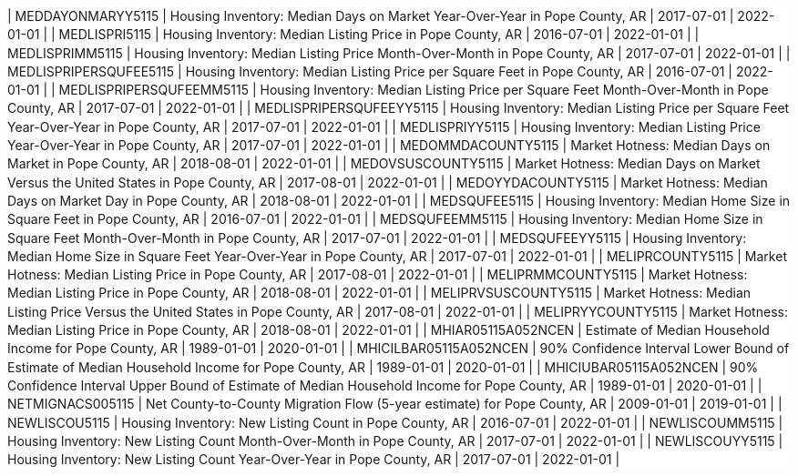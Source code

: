 | MEDDAYONMARYY5115         | Housing Inventory: Median Days on Market Year-Over-Year in Pope County, AR                                                                                               | 2017-07-01          | 2022-01-01        |
| MEDLISPRI5115             | Housing Inventory: Median Listing Price in Pope County, AR                                                                                                               | 2016-07-01          | 2022-01-01        |
| MEDLISPRIMM5115           | Housing Inventory: Median Listing Price Month-Over-Month in Pope County, AR                                                                                              | 2017-07-01          | 2022-01-01        |
| MEDLISPRIPERSQUFEE5115    | Housing Inventory: Median Listing Price per Square Feet in Pope County, AR                                                                                               | 2016-07-01          | 2022-01-01        |
| MEDLISPRIPERSQUFEEMM5115  | Housing Inventory: Median Listing Price per Square Feet Month-Over-Month in Pope County, AR                                                                              | 2017-07-01          | 2022-01-01        |
| MEDLISPRIPERSQUFEEYY5115  | Housing Inventory: Median Listing Price per Square Feet Year-Over-Year in Pope County, AR                                                                                | 2017-07-01          | 2022-01-01        |
| MEDLISPRIYY5115           | Housing Inventory: Median Listing Price Year-Over-Year in Pope County, AR                                                                                                | 2017-07-01          | 2022-01-01        |
| MEDOMMDACOUNTY5115        | Market Hotness: Median Days on Market in Pope County, AR                                                                                                                 | 2018-08-01          | 2022-01-01        |
| MEDOVSUSCOUNTY5115        | Market Hotness: Median Days on Market Versus the United States in Pope County, AR                                                                                        | 2017-08-01          | 2022-01-01        |
| MEDOYYDACOUNTY5115        | Market Hotness: Median Days on Market Day in Pope County, AR                                                                                                             | 2018-08-01          | 2022-01-01        |
| MEDSQUFEE5115             | Housing Inventory: Median Home Size in Square Feet in Pope County, AR                                                                                                    | 2016-07-01          | 2022-01-01        |
| MEDSQUFEEMM5115           | Housing Inventory: Median Home Size in Square Feet Month-Over-Month in Pope County, AR                                                                                   | 2017-07-01          | 2022-01-01        |
| MEDSQUFEEYY5115           | Housing Inventory: Median Home Size in Square Feet Year-Over-Year in Pope County, AR                                                                                     | 2017-07-01          | 2022-01-01        |
| MELIPRCOUNTY5115          | Market Hotness: Median Listing Price in Pope County, AR                                                                                                                  | 2017-08-01          | 2022-01-01        |
| MELIPRMMCOUNTY5115        | Market Hotness: Median Listing Price in Pope County, AR                                                                                                                  | 2018-08-01          | 2022-01-01        |
| MELIPRVSUSCOUNTY5115      | Market Hotness: Median Listing Price Versus the United States in Pope County, AR                                                                                         | 2017-08-01          | 2022-01-01        |
| MELIPRYYCOUNTY5115        | Market Hotness: Median Listing Price in Pope County, AR                                                                                                                  | 2018-08-01          | 2022-01-01        |
| MHIAR05115A052NCEN        | Estimate of Median Household Income for Pope County, AR                                                                                                                  | 1989-01-01          | 2020-01-01        |
| MHICILBAR05115A052NCEN    | 90% Confidence Interval Lower Bound of Estimate of Median Household Income for Pope County, AR                                                                           | 1989-01-01          | 2020-01-01        |
| MHICIUBAR05115A052NCEN    | 90% Confidence Interval Upper Bound of Estimate of Median Household Income for Pope County, AR                                                                           | 1989-01-01          | 2020-01-01        |
| NETMIGNACS005115          | Net County-to-County Migration Flow (5-year estimate) for Pope County, AR                                                                                                | 2009-01-01          | 2019-01-01        |
| NEWLISCOU5115             | Housing Inventory: New Listing Count in Pope County, AR                                                                                                                  | 2016-07-01          | 2022-01-01        |
| NEWLISCOUMM5115           | Housing Inventory: New Listing Count Month-Over-Month in Pope County, AR                                                                                                 | 2017-07-01          | 2022-01-01        |
| NEWLISCOUYY5115           | Housing Inventory: New Listing Count Year-Over-Year in Pope County, AR                                                                                                   | 2017-07-01          | 2022-01-01        |